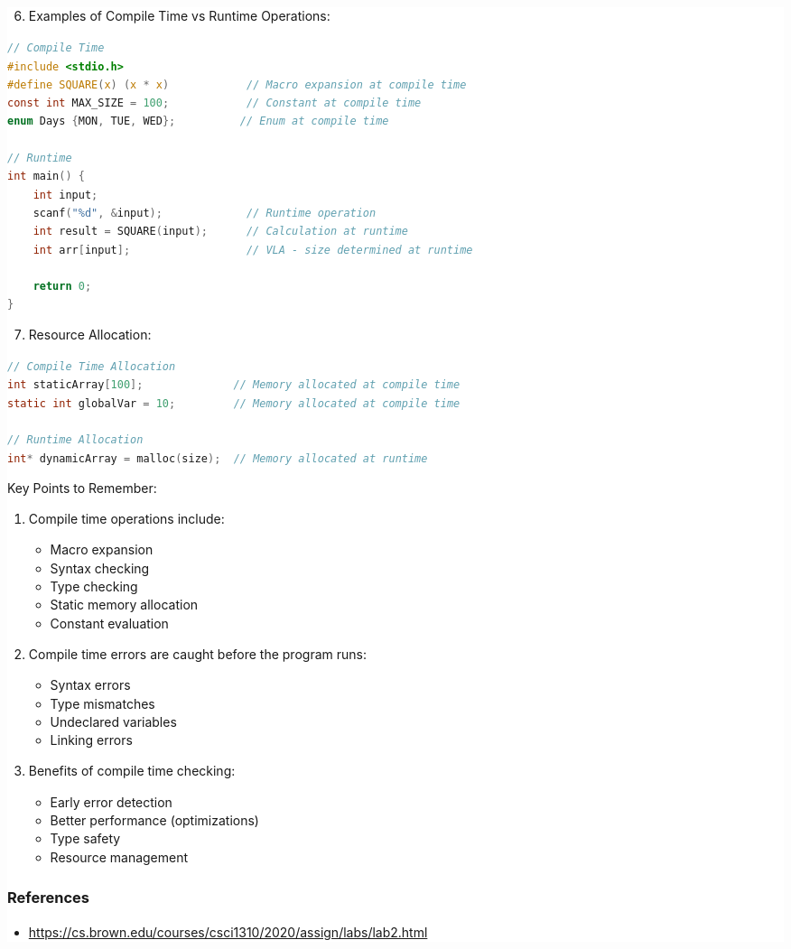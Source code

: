 6. Examples of Compile Time vs Runtime Operations:

```c
// Compile Time
#include <stdio.h>
#define SQUARE(x) (x * x)            // Macro expansion at compile time
const int MAX_SIZE = 100;            // Constant at compile time
enum Days {MON, TUE, WED};          // Enum at compile time

// Runtime
int main() {
    int input;
    scanf("%d", &input);             // Runtime operation
    int result = SQUARE(input);      // Calculation at runtime
    int arr[input];                  // VLA - size determined at runtime
    
    return 0;
}
```

7. Resource Allocation:
```c
// Compile Time Allocation
int staticArray[100];              // Memory allocated at compile time
static int globalVar = 10;         // Memory allocated at compile time

// Runtime Allocation
int* dynamicArray = malloc(size);  // Memory allocated at runtime
```

Key Points to Remember:
1. Compile time operations include:
   - Macro expansion
   - Syntax checking
   - Type checking
   - Static memory allocation
   - Constant evaluation

2. Compile time errors are caught before the program runs:
   - Syntax errors
   - Type mismatches
   - Undeclared variables
   - Linking errors

3. Benefits of compile time checking:
   - Early error detection
   - Better performance (optimizations)
   - Type safety
   - Resource management

### References
- https://cs.brown.edu/courses/csci1310/2020/assign/labs/lab2.html
